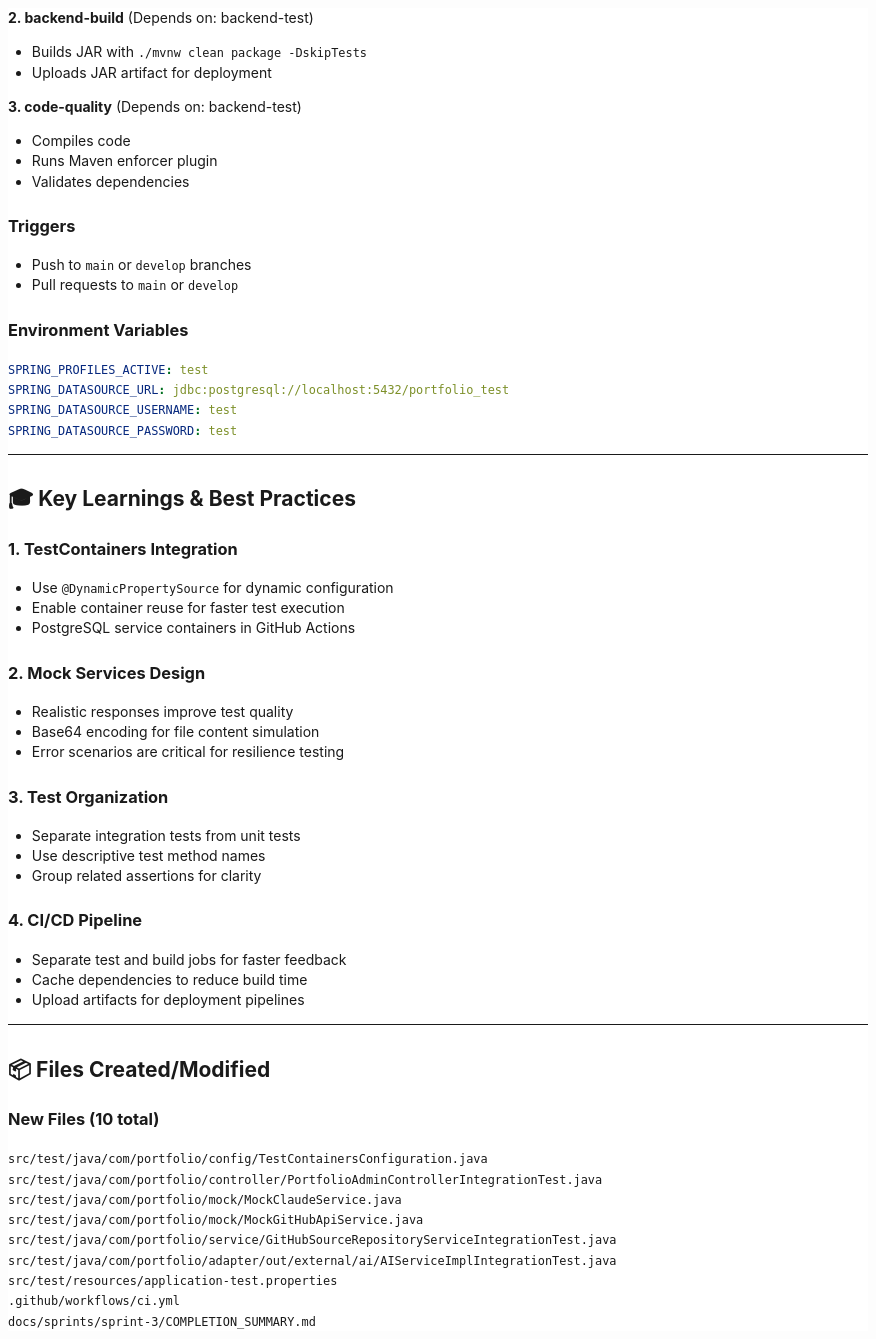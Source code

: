 **2. backend-build** (Depends on: backend-test)
- Builds JAR with `./mvnw clean package -DskipTests`
- Uploads JAR artifact for deployment

**3. code-quality** (Depends on: backend-test)
- Compiles code
- Runs Maven enforcer plugin
- Validates dependencies

### Triggers
- Push to `main` or `develop` branches
- Pull requests to `main` or `develop`

### Environment Variables
```yaml
SPRING_PROFILES_ACTIVE: test
SPRING_DATASOURCE_URL: jdbc:postgresql://localhost:5432/portfolio_test
SPRING_DATASOURCE_USERNAME: test
SPRING_DATASOURCE_PASSWORD: test
```

---

## 🎓 Key Learnings & Best Practices

### 1. TestContainers Integration
- Use `@DynamicPropertySource` for dynamic configuration
- Enable container reuse for faster test execution
- PostgreSQL service containers in GitHub Actions

### 2. Mock Services Design
- Realistic responses improve test quality
- Base64 encoding for file content simulation
- Error scenarios are critical for resilience testing

### 3. Test Organization
- Separate integration tests from unit tests
- Use descriptive test method names
- Group related assertions for clarity

### 4. CI/CD Pipeline
- Separate test and build jobs for faster feedback
- Cache dependencies to reduce build time
- Upload artifacts for deployment pipelines

---

## 📦 Files Created/Modified

### New Files (10 total)
```
src/test/java/com/portfolio/config/TestContainersConfiguration.java
src/test/java/com/portfolio/controller/PortfolioAdminControllerIntegrationTest.java
src/test/java/com/portfolio/mock/MockClaudeService.java
src/test/java/com/portfolio/mock/MockGitHubApiService.java
src/test/java/com/portfolio/service/GitHubSourceRepositoryServiceIntegrationTest.java
src/test/java/com/portfolio/adapter/out/external/ai/AIServiceImplIntegrationTest.java
src/test/resources/application-test.properties
.github/workflows/ci.yml
docs/sprints/sprint-3/COMPLETION_SUMMARY.md
```
